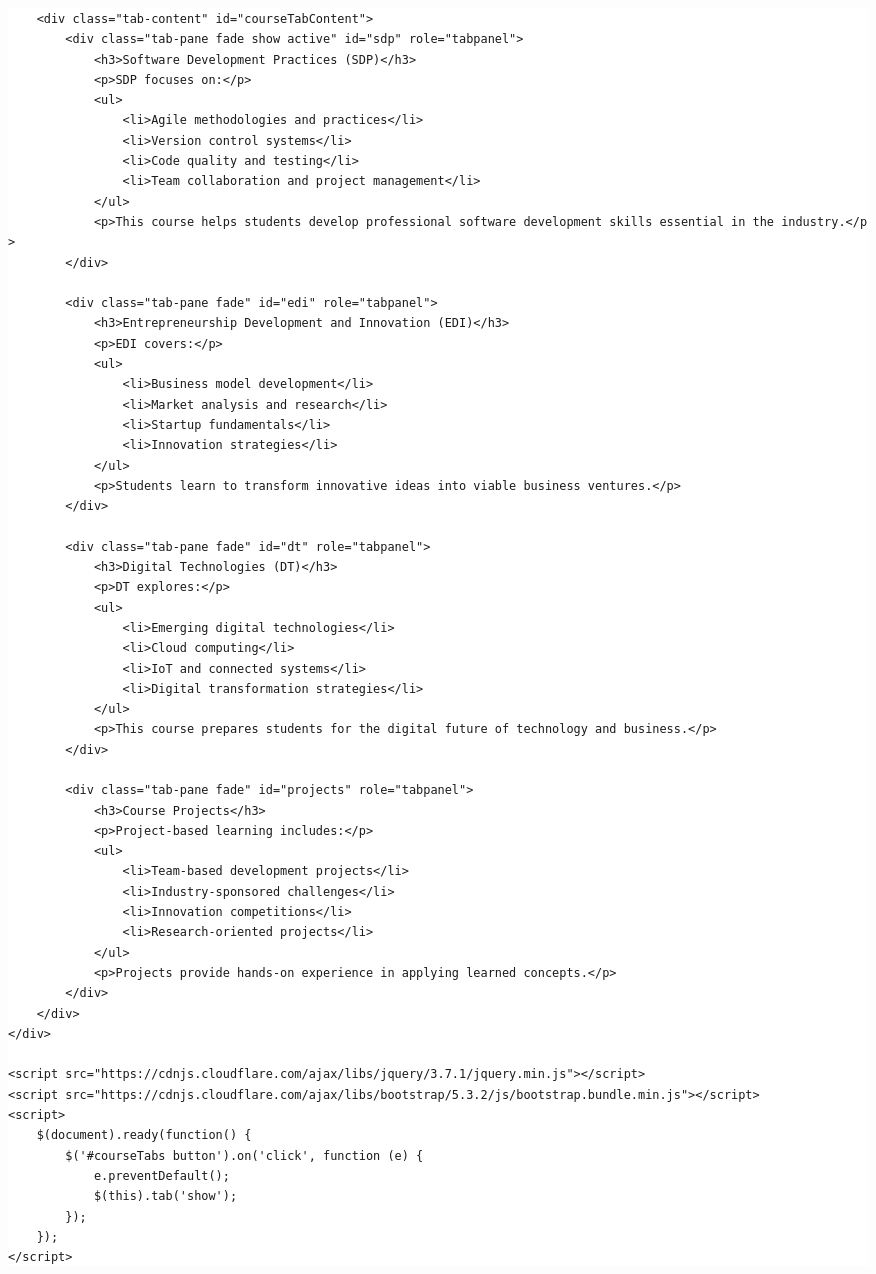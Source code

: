         <div class="tab-content" id="courseTabContent">
            <div class="tab-pane fade show active" id="sdp" role="tabpanel">
                <h3>Software Development Practices (SDP)</h3>
                <p>SDP focuses on:</p>
                <ul>
                    <li>Agile methodologies and practices</li>
                    <li>Version control systems</li>
                    <li>Code quality and testing</li>
                    <li>Team collaboration and project management</li>
                </ul>
                <p>This course helps students develop professional software development skills essential in the industry.</p>
            </div>

            <div class="tab-pane fade" id="edi" role="tabpanel">
                <h3>Entrepreneurship Development and Innovation (EDI)</h3>
                <p>EDI covers:</p>
                <ul>
                    <li>Business model development</li>
                    <li>Market analysis and research</li>
                    <li>Startup fundamentals</li>
                    <li>Innovation strategies</li>
                </ul>
                <p>Students learn to transform innovative ideas into viable business ventures.</p>
            </div>

            <div class="tab-pane fade" id="dt" role="tabpanel">
                <h3>Digital Technologies (DT)</h3>
                <p>DT explores:</p>
                <ul>
                    <li>Emerging digital technologies</li>
                    <li>Cloud computing</li>
                    <li>IoT and connected systems</li>
                    <li>Digital transformation strategies</li>
                </ul>
                <p>This course prepares students for the digital future of technology and business.</p>
            </div>

            <div class="tab-pane fade" id="projects" role="tabpanel">
                <h3>Course Projects</h3>
                <p>Project-based learning includes:</p>
                <ul>
                    <li>Team-based development projects</li>
                    <li>Industry-sponsored challenges</li>
                    <li>Innovation competitions</li>
                    <li>Research-oriented projects</li>
                </ul>
                <p>Projects provide hands-on experience in applying learned concepts.</p>
            </div>
        </div>
    </div>

    <script src="https://cdnjs.cloudflare.com/ajax/libs/jquery/3.7.1/jquery.min.js"></script>
    <script src="https://cdnjs.cloudflare.com/ajax/libs/bootstrap/5.3.2/js/bootstrap.bundle.min.js"></script>
    <script>
        $(document).ready(function() {
            $('#courseTabs button').on('click', function (e) {
                e.preventDefault();
                $(this).tab('show');
            });
        });
    </script>
</body>
</html>
